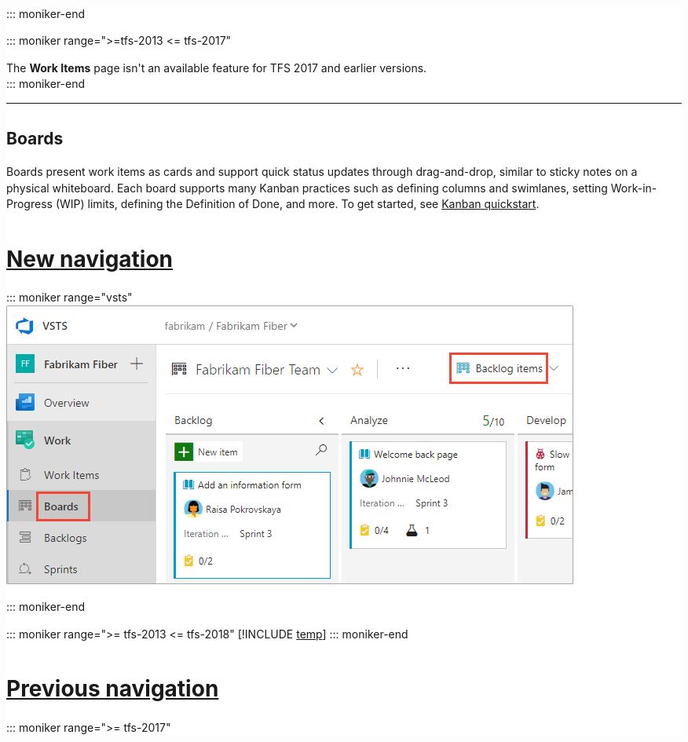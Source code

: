 ::: moniker-end   

::: moniker range=">=tfs-2013 <= tfs-2017"

The **Work Items** page isn't an available feature for TFS 2017 and earlier versions.  
::: moniker-end   

---
 


## Boards 

Boards present work items as cards and support quick status updates through drag-and-drop, similar to sticky notes on a physical whiteboard. Each board supports many Kanban practices such as defining columns and swimlanes, setting Work-in-Progress (WIP) limits, defining the Definition of Done, and more. To get started, see [Kanban quickstart](../boards/kanban-quickstart.md). 

# [New navigation](#tab/new-nav)
::: moniker range="vsts"
![New Navigation, Kanban board, Agile template](../work-items/_img/about-agile/view-boards-agile.png)   

::: moniker-end

::: moniker range=">= tfs-2013 <= tfs-2018"
[!INCLUDE [temp](../_shared/new-agile-hubs-feature-not-supported.md)] 
::: moniker-end 

# [Previous navigation](#tab/previous-nav)

::: moniker range=">= tfs-2017"   